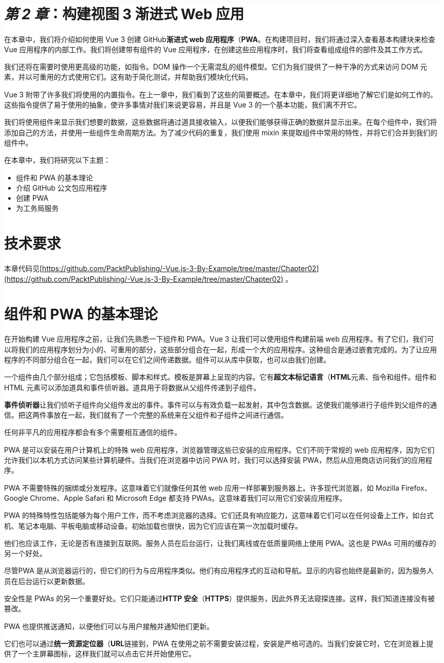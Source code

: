 # *第 2 章*：构建视图 3 渐进式 Web 应用

在本章中，我们将介绍如何使用 Vue 3 创建 GitHub**渐进式 web 应用程序**（**PWA**。在构建项目时，我们将通过深入查看基本构建块来检查 Vue 应用程序的内部工作。我们将创建带有组件的 Vue 应用程序，在创建这些应用程序时，我们将查看组成组件的部件及其工作方式。

我们还将在需要时使用更高级的功能，如指令。DOM 操作一个无需混乱的组件模型。它们为我们提供了一种干净的方式来访问 DOM 元素，并以可重用的方式使用它们。这有助于简化测试，并帮助我们模块化代码。

Vue 3 附带了许多我们将使用的内置指令。在上一章中，我们看到了这些的简要概述。在本章中，我们将更详细地了解它们是如何工作的。这些指令提供了易于使用的抽象，使许多事情对我们来说更容易，并且是 Vue 3 的一个基本功能，我们离不开它。

我们将使用组件来显示我们想要的数据，这些数据将通过道具接收输入，以便我们能够获得正确的数据并显示出来。在每个组件中，我们将添加自己的方法，并使用一些组件生命周期方法。为了减少代码的重复，我们使用 mixin 来提取组件中常用的特性，并将它们合并到我们的组件中。

在本章中，我们将研究以下主题：

*   组件和 PWA 的基本理论
*   介绍 GitHub 公文包应用程序
*   创建 PWA
*   为工务局服务

# 技术要求

本章代码见[https://github.com/PacktPublishing/-Vue.js-3-By-Example/tree/master/Chapter02](https://github.com/PacktPublishing/-Vue.js-3-By-Example/tree/master/Chapter02) 。

# 组件和 PWA 的基本理论

在开始构建 Vue 应用程序之前，让我们先熟悉一下组件和 PWA。Vue 3 让我们可以使用组件构建前端 web 应用程序。有了它们，我们可以将我们的应用程序划分为小的、可重用的部分，这些部分组合在一起，形成一个大的应用程序。这种组合是通过嵌套完成的。为了让应用程序的不同部分组合在一起，我们可以在它们之间传递数据。组件可以从库中获取，也可以由我们创建。

一个组件由几个部分组成；它包括模板、脚本和样式。模板是屏幕上呈现的内容。它有**超文本标记语言**（**HTML**元素、指令和组件。组件和 HTML 元素可以添加道具和事件侦听器。道具用于将数据从父组件传递到子组件。

**事件侦听器**让我们侦听子组件向父组件发出的事件。事件可以与有效负载一起发射，其中包含数据。这使我们能够进行子组件到父组件的通信。把这两件事放在一起，我们就有了一个完整的系统来在父组件和子组件之间进行通信。

任何非平凡的应用程序都会有多个需要相互通信的组件。

PWA 是可以安装在用户计算机上的特殊 web 应用程序，浏览器管理这些已安装的应用程序。它们不同于常规的 web 应用程序，因为它们允许我们以本机方式访问某些计算机硬件。当我们在浏览器中访问 PWA 时，我们可以选择安装 PWA，然后从应用商店访问我们的应用程序。

PWA 不需要特殊的捆绑或分发程序。这意味着它们就像任何其他 web 应用一样部署到服务器上。许多现代浏览器，如 Mozilla Firefox、Google Chrome、Apple Safari 和 Microsoft Edge 都支持 PWAs。这意味着我们可以用它们安装应用程序。

PWA 的特殊特性包括能够为每个用户工作，而不考虑浏览器的选择。它们还具有响应能力，这意味着它们可以在任何设备上工作，如台式机、笔记本电脑、平板电脑或移动设备。初始加载也很快，因为它们应该在第一次加载时缓存。

他们也应该工作，无论是否有连接到互联网。服务人员在后台运行，让我们离线或在低质量网络上使用 PWA。这也是 PWAs 可用的缓存的另一个好处。

尽管PWA 是从浏览器运行的，但它们的行为与应用程序类似。他们有应用程序式的互动和导航。显示的内容也始终是最新的，因为服务人员在后台运行以更新数据。

安全性是 PWAs 的另一个重要好处。它们只能通过**HTTP 安全**（**HTTPS**）提供服务，因此外界无法窥探连接。这样，我们知道连接没有被篡改。

PWA 也提供推送通知，以便他们可以与用户接触并通知他们更新。

它们也可以通过**统一资源定位器**（**URL**链接到，PWA 在使用之前不需要安装过程，安装是严格可选的。当我们安装它时，它在浏览器上提供了一个主屏幕图标，这样我们就可以点击它并开始使用它。
